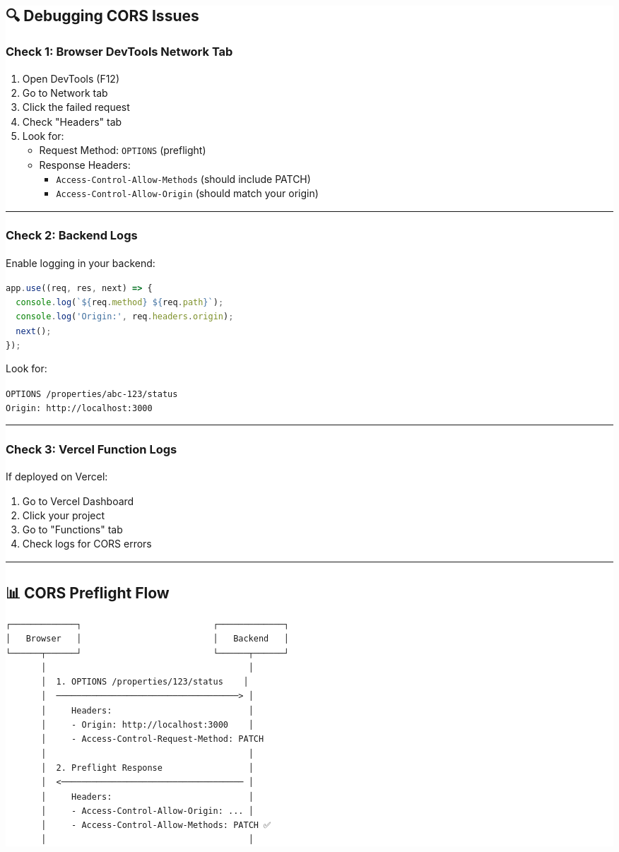 
## 🔍 Debugging CORS Issues

### **Check 1: Browser DevTools Network Tab**

1. Open DevTools (F12)
2. Go to Network tab
3. Click the failed request
4. Check "Headers" tab
5. Look for:
   - Request Method: `OPTIONS` (preflight)
   - Response Headers:
     - `Access-Control-Allow-Methods` (should include PATCH)
     - `Access-Control-Allow-Origin` (should match your origin)

---

### **Check 2: Backend Logs**

Enable logging in your backend:

```typescript
app.use((req, res, next) => {
  console.log(`${req.method} ${req.path}`);
  console.log('Origin:', req.headers.origin);
  next();
});
```

Look for:
```
OPTIONS /properties/abc-123/status
Origin: http://localhost:3000
```

---

### **Check 3: Vercel Function Logs**

If deployed on Vercel:
1. Go to Vercel Dashboard
2. Click your project
3. Go to "Functions" tab
4. Check logs for CORS errors

---

## 📊 CORS Preflight Flow

```
┌─────────────┐                          ┌─────────────┐
│   Browser   │                          │   Backend   │
└──────┬──────┘                          └──────┬──────┘
       │                                        │
       │  1. OPTIONS /properties/123/status    │
       │  ────────────────────────────────────> │
       │     Headers:                           │
       │     - Origin: http://localhost:3000    │
       │     - Access-Control-Request-Method: PATCH
       │                                        │
       │  2. Preflight Response                 │
       │  <──────────────────────────────────── │
       │     Headers:                           │
       │     - Access-Control-Allow-Origin: ... │
       │     - Access-Control-Allow-Methods: PATCH ✅
       │                                        │
```
